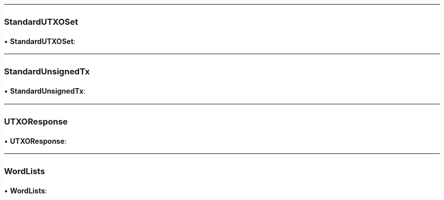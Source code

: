 ___

###  StandardUTXOSet

• **StandardUTXOSet**:

___

###  StandardUnsignedTx

• **StandardUnsignedTx**:

___

###  UTXOResponse

• **UTXOResponse**:

___

###  WordLists

• **WordLists**:
